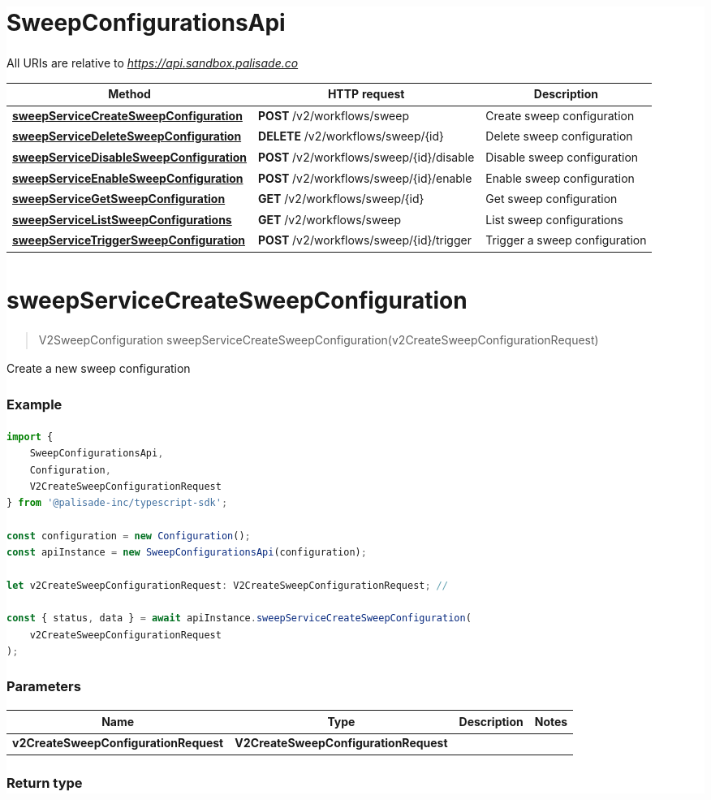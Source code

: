 # SweepConfigurationsApi

All URIs are relative to *https://api.sandbox.palisade.co*

|Method | HTTP request | Description|
|------------- | ------------- | -------------|
|[**sweepServiceCreateSweepConfiguration**](#sweepservicecreatesweepconfiguration) | **POST** /v2/workflows/sweep | Create sweep configuration|
|[**sweepServiceDeleteSweepConfiguration**](#sweepservicedeletesweepconfiguration) | **DELETE** /v2/workflows/sweep/{id} | Delete sweep configuration|
|[**sweepServiceDisableSweepConfiguration**](#sweepservicedisablesweepconfiguration) | **POST** /v2/workflows/sweep/{id}/disable | Disable sweep configuration|
|[**sweepServiceEnableSweepConfiguration**](#sweepserviceenablesweepconfiguration) | **POST** /v2/workflows/sweep/{id}/enable | Enable sweep configuration|
|[**sweepServiceGetSweepConfiguration**](#sweepservicegetsweepconfiguration) | **GET** /v2/workflows/sweep/{id} | Get sweep configuration|
|[**sweepServiceListSweepConfigurations**](#sweepservicelistsweepconfigurations) | **GET** /v2/workflows/sweep | List sweep configurations|
|[**sweepServiceTriggerSweepConfiguration**](#sweepservicetriggersweepconfiguration) | **POST** /v2/workflows/sweep/{id}/trigger | Trigger a sweep configuration|

# **sweepServiceCreateSweepConfiguration**
> V2SweepConfiguration sweepServiceCreateSweepConfiguration(v2CreateSweepConfigurationRequest)

Create a new sweep configuration

### Example

```typescript
import {
    SweepConfigurationsApi,
    Configuration,
    V2CreateSweepConfigurationRequest
} from '@palisade-inc/typescript-sdk';

const configuration = new Configuration();
const apiInstance = new SweepConfigurationsApi(configuration);

let v2CreateSweepConfigurationRequest: V2CreateSweepConfigurationRequest; //

const { status, data } = await apiInstance.sweepServiceCreateSweepConfiguration(
    v2CreateSweepConfigurationRequest
);
```

### Parameters

|Name | Type | Description  | Notes|
|------------- | ------------- | ------------- | -------------|
| **v2CreateSweepConfigurationRequest** | **V2CreateSweepConfigurationRequest**|  | |


### Return type
